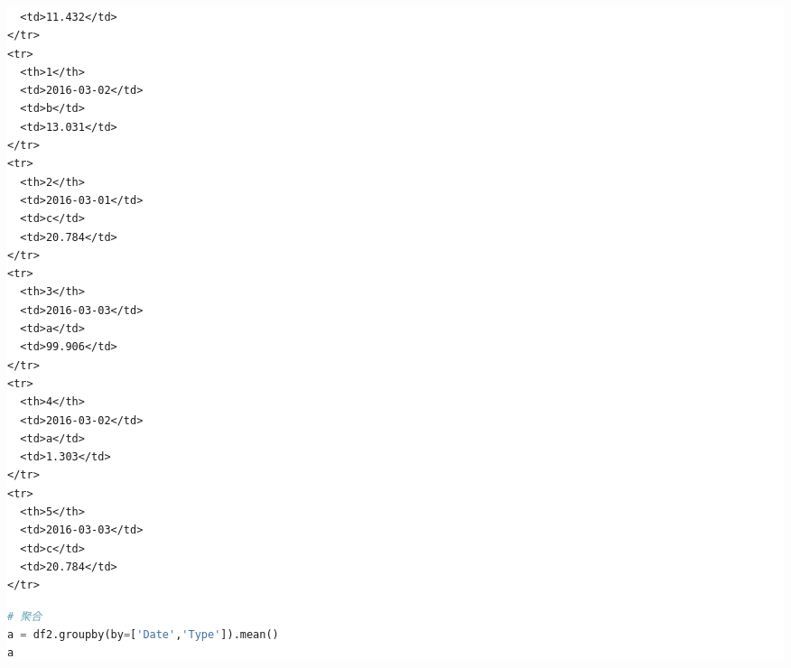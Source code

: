       <td>11.432</td>
    </tr>
    <tr>
      <th>1</th>
      <td>2016-03-02</td>
      <td>b</td>
      <td>13.031</td>
    </tr>
    <tr>
      <th>2</th>
      <td>2016-03-01</td>
      <td>c</td>
      <td>20.784</td>
    </tr>
    <tr>
      <th>3</th>
      <td>2016-03-03</td>
      <td>a</td>
      <td>99.906</td>
    </tr>
    <tr>
      <th>4</th>
      <td>2016-03-02</td>
      <td>a</td>
      <td>1.303</td>
    </tr>
    <tr>
      <th>5</th>
      <td>2016-03-03</td>
      <td>c</td>
      <td>20.784</td>
    </tr>
  </tbody>
</table>
</div>




```python
# 聚合
a = df2.groupby(by=['Date','Type']).mean()
a
```




<div>
<style>
    .dataframe thead tr:only-child th {
        text-align: right;
    }

    .dataframe thead th {
        text-align: left;
    }
